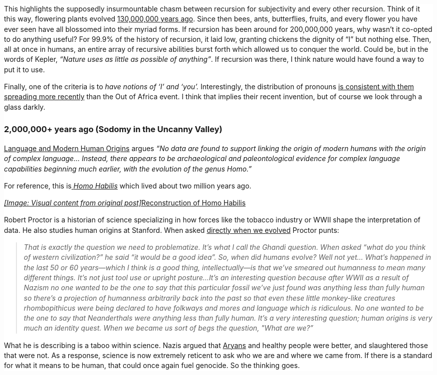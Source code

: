 This highlights the supposedly insurmountable chasm between recursion for subjectivity and every other recursion. Think of it this way, flowering plants evolved [130,000,000 years ago](https://www.nationalgeographic.com/science/article/big-bloom#:~:text=Flowers%20have%20a%20way%20of,ago%2C%20during%20the%20Cretaceous%20period.). Since then bees, ants, butterflies, fruits, and every flower you have ever seen have all blossomed into their myriad forms. If recursion has been around for 200,000,000 years, why wasn’t it co-opted to do anything useful? For 99.9% of the history of recursion, it laid low, granting chickens the dignity of “I” but nothing else. Then, all at once in humans, an entire array of recursive abilities burst forth which allowed us to conquer the world. Could be, but in the words of Kepler, _“Nature uses as little as possible of anything”_. If recursion was there, I think nature would have found a way to put it to use.

Finally, one of the criteria is to _have notions of ‘I’ and ‘you’._ Interestingly, the distribution of pronouns [is consistent with them spreading more recently](https://vectors.substack.com/p/the-unreasonable-effectiveness-of) than the Out of Africa event. I think that implies their recent invention, but of course we look through a glass darkly.

### **2,000,000+ years ago (Sodomy in the Uncanny Valley)**


[Language and Modern Human Origins](https://deepblue.lib.umich.edu/bitstream/handle/2027.42/37660/1330360607_ftp.pdf?sequence=1) argues _“No data are found to support linking the origin of modern humans with the origin of complex language… Instead, there appears to be archaeological and paleontological evidence for complex language capabilities beginning much earlier, with the evolution of the genus Homo.”_

For reference, this is[ ](https://en.wikipedia.org/wiki/Homo_habilis)_[Homo Habilis](https://en.wikipedia.org/wiki/Homo_habilis)_ which lived about two million years ago.

[*[Image: Visual content from original post]*](https://substackcdn.com/image/fetch/$s_!UwlW!,f_auto,q_auto:good,fl_progressive:steep/https%3A%2F%2Fsubstack-post-media.s3.amazonaws.com%2Fpublic%2Fimages%2Fc137d2c3-ef27-46e3-88d1-9b8a3432a2ae_710x330.jpeg)[Reconstruction of Homo Habilis](https://humanjourney.us/discovering-our-distant-ancestors-section/homo-habilis/)

Robert Proctor is a historian of science specializing in how forces like the tobacco industry or WWII shape the interpretation of data. He also studies human origins at Stanford. When asked [directly when we evolved](https://youtu.be/Y3VBCWIDEzk?t=7129) Proctor punts: 

>  _That is exactly the question we need to problematize. It’s what I call the Ghandi question. When asked “what do you think of western civilization?” he said “it would be a good idea”. So, when did humans evolve? Well not yet… What’s happened in the last 50 or 60 years—which I think is a good thing, intellectually—is that we’ve smeared out humanness to mean many different things. It’s not just tool use or upright posture…It’s an interesting question because after WWII as a result of Nazism no one wanted to be the one to say that this particular fossil we’ve just found was anything less than fully human so there’s a projection of humanness arbitrarily back into the past so that even these little monkey-like creatures rhombopithicus were being declared to have folkways and mores and language which is ridiculous. No one wanted to be the one to say that Neanderthals were anything less than fully human. It’s a very interesting question; human origins is very much an identity quest. When we became us sort of begs the question, "What are we?”_

What he is describing is a taboo within science. Nazis argued that [Aryans](https://en.wikipedia.org/wiki/Iran_\(word\)#:~:text=The%20modern%20Persian%20name%20of,lands%20inhabited%20by\)%20Iranians%22.) and healthy people were better, and slaughtered those that were not. As a response, science is now extremely reticent to ask who we are and where we came from. If there is a standard for what it means to be human, that could once again fuel genocide. So the thinking goes.


[^1]: This is par for the course in animal consciousness literature. For example see the 2023 paper Profiles of animal consciousness: A species-sensitive, two-tier account to quality and distribution. It puts forth a 10-dimension system of animal consciousness. The paper does not even mention recursion. Considering how many disciplines believe that recursion is involved, it seems that one should at least justify leaving it out of the top-10 list.